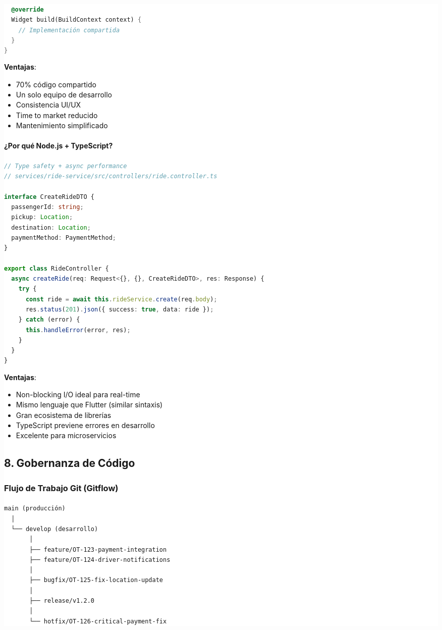 ```dart
  @override
  Widget build(BuildContext context) {
    // Implementación compartida
  }
}
```

**Ventajas**:
- 70% código compartido
- Un solo equipo de desarrollo
- Consistencia UI/UX
- Time to market reducido
- Mantenimiento simplificado

#### ¿Por qué Node.js + TypeScript?

```typescript
// Type safety + async performance
// services/ride-service/src/controllers/ride.controller.ts

interface CreateRideDTO {
  passengerId: string;
  pickup: Location;
  destination: Location;
  paymentMethod: PaymentMethod;
}

export class RideController {
  async createRide(req: Request<{}, {}, CreateRideDTO>, res: Response) {
    try {
      const ride = await this.rideService.create(req.body);
      res.status(201).json({ success: true, data: ride });
    } catch (error) {
      this.handleError(error, res);
    }
  }
}
```

**Ventajas**:
- Non-blocking I/O ideal para real-time
- Mismo lenguaje que Flutter (similar sintaxis)
- Gran ecosistema de librerías
- TypeScript previene errores en desarrollo
- Excelente para microservicios

## 8. Gobernanza de Código

### Flujo de Trabajo Git (Gitflow)

```
main (producción)
  │
  └── develop (desarrollo)
       │
       ├── feature/OT-123-payment-integration
       ├── feature/OT-124-driver-notifications
       │
       ├── bugfix/OT-125-fix-location-update
       │
       ├── release/v1.2.0
       │
       └── hotfix/OT-126-critical-payment-fix
```
